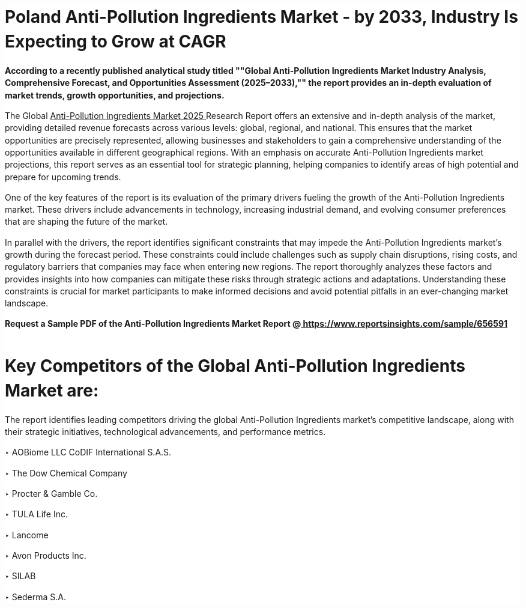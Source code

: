 # Poland Anti-Pollution Ingredients Market - by 2033, Industry Is Expecting to Grow at CAGR

<strong>According to a recently published analytical study titled ""Global Anti-Pollution Ingredients Market Industry Analysis, Comprehensive Forecast, and Opportunities Assessment (2025–2033),"" the report provides an in-depth evaluation of market trends, growth opportunities, and projections.</strong>

The Global <a href=https://www.reportsinsights.com/sample/656591>Anti-Pollution Ingredients Market 2025 </a> Research Report offers an extensive and in-depth analysis of the market, providing detailed revenue forecasts across various levels: global, regional, and national. This ensures that the market opportunities are precisely represented, allowing businesses and stakeholders to gain a comprehensive understanding of the opportunities available in different geographical regions. With an emphasis on accurate Anti-Pollution Ingredients market projections, this report serves as an essential tool for strategic planning, helping companies to identify areas of high potential and prepare for upcoming trends.

One of the key features of the report is its evaluation of the primary drivers fueling the growth of the Anti-Pollution Ingredients market. These drivers include advancements in technology, increasing industrial demand, and evolving consumer preferences that are shaping the future of the market. 

In parallel with the drivers, the report identifies significant constraints that may impede the Anti-Pollution Ingredients market’s growth during the forecast period. These constraints could include challenges such as supply chain disruptions, rising costs, and regulatory barriers that companies may face when entering new regions. The report thoroughly analyzes these factors and provides insights into how companies can mitigate these risks through strategic actions and adaptations. Understanding these constraints is crucial for market participants to make informed decisions and avoid potential pitfalls in an ever-changing market landscape.

<strong>Request a Sample PDF of the Anti-Pollution Ingredients Market Report </strong><strong>@<a href=https://www.reportsinsights.com/sample/656591> https://www.reportsinsights.com/sample/656591</a></strong></font>

# <strong>Key Competitors of the Global Anti-Pollution Ingredients Market are:</strong>

The report identifies leading competitors driving the global Anti-Pollution Ingredients market’s competitive landscape, along with their strategic initiatives, technological advancements, and performance metrics.

‣ AOBiome LLC CoDIF International S.A.S.

‣ The Dow Chemical Company

‣ Procter & Gamble Co.

‣ TULA Life Inc.

‣ Lancome

‣ Avon Products Inc.

‣ SILAB

‣ Sederma S.A.
